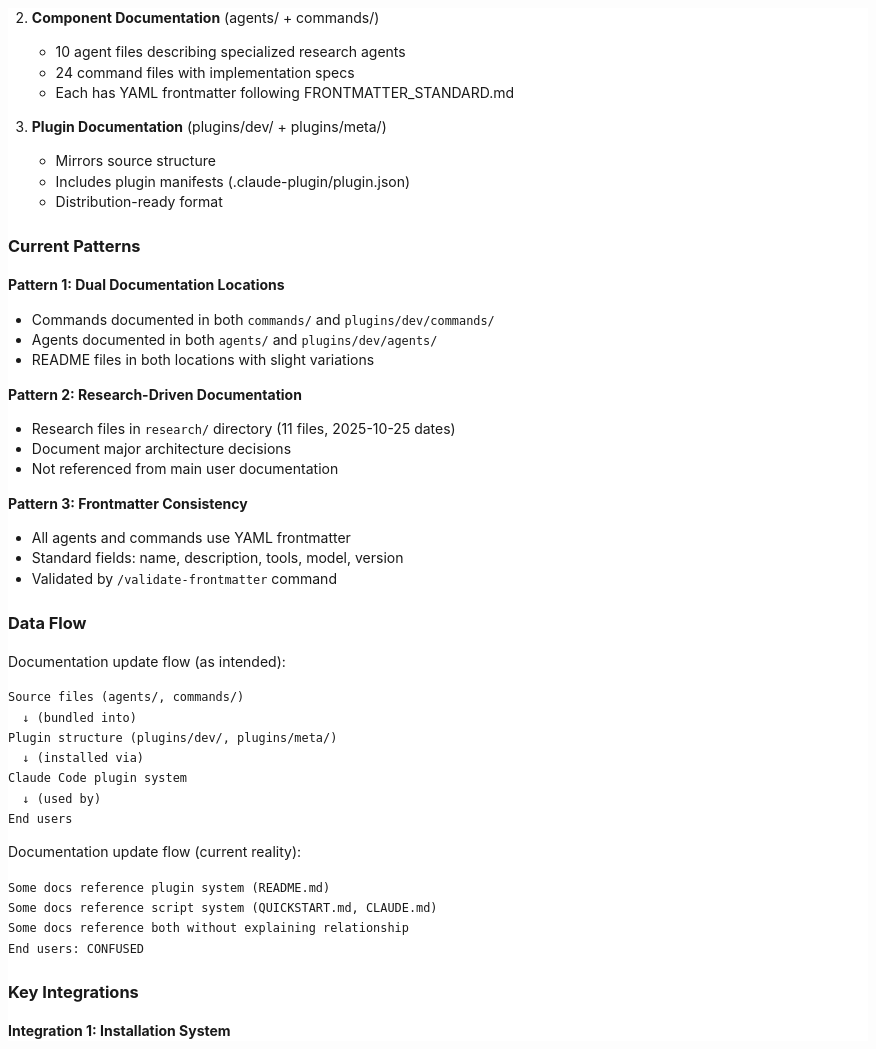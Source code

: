 2. **Component Documentation** (agents/ + commands/)
   - 10 agent files describing specialized research agents
   - 24 command files with implementation specs
   - Each has YAML frontmatter following FRONTMATTER_STANDARD.md

3. **Plugin Documentation** (plugins/dev/ + plugins/meta/)
   - Mirrors source structure
   - Includes plugin manifests (.claude-plugin/plugin.json)
   - Distribution-ready format

### Current Patterns

**Pattern 1: Dual Documentation Locations**

- Commands documented in both `commands/` and `plugins/dev/commands/`
- Agents documented in both `agents/` and `plugins/dev/agents/`
- README files in both locations with slight variations

**Pattern 2: Research-Driven Documentation**

- Research files in `research/` directory (11 files, 2025-10-25 dates)
- Document major architecture decisions
- Not referenced from main user documentation

**Pattern 3: Frontmatter Consistency**

- All agents and commands use YAML frontmatter
- Standard fields: name, description, tools, model, version
- Validated by `/validate-frontmatter` command

### Data Flow

Documentation update flow (as intended):

```
Source files (agents/, commands/)
  ↓ (bundled into)
Plugin structure (plugins/dev/, plugins/meta/)
  ↓ (installed via)
Claude Code plugin system
  ↓ (used by)
End users
```

Documentation update flow (current reality):

```
Some docs reference plugin system (README.md)
Some docs reference script system (QUICKSTART.md, CLAUDE.md)
Some docs reference both without explaining relationship
End users: CONFUSED
```

### Key Integrations

**Integration 1: Installation System**
